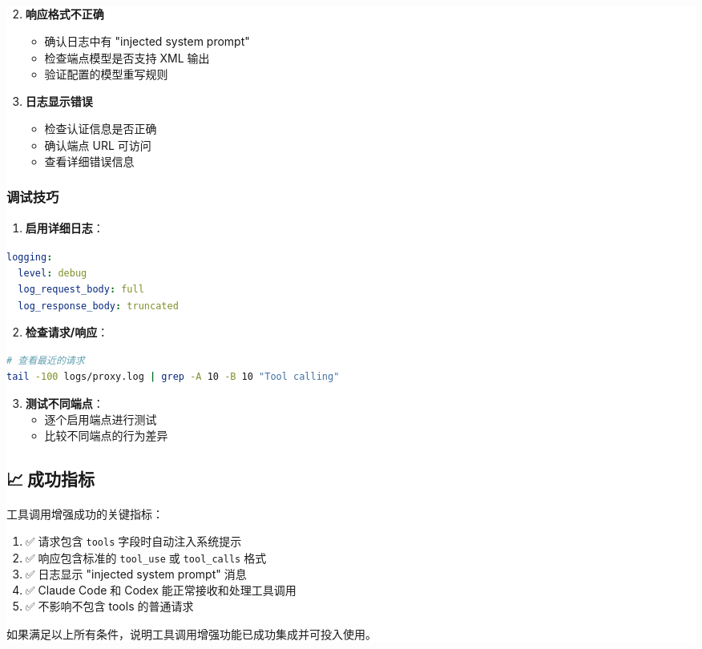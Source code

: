 2. **响应格式不正确**
   - 确认日志中有 "injected system prompt"
   - 检查端点模型是否支持 XML 输出
   - 验证配置的模型重写规则

3. **日志显示错误**
   - 检查认证信息是否正确
   - 确认端点 URL 可访问
   - 查看详细错误信息

### 调试技巧

1. **启用详细日志**：
```yaml
logging:
  level: debug
  log_request_body: full
  log_response_body: truncated
```

2. **检查请求/响应**：
```bash
# 查看最近的请求
tail -100 logs/proxy.log | grep -A 10 -B 10 "Tool calling"
```

3. **测试不同端点**：
   - 逐个启用端点进行测试
   - 比较不同端点的行为差异

## 📈 成功指标

工具调用增强成功的关键指标：

1. ✅ 请求包含 `tools` 字段时自动注入系统提示
2. ✅ 响应包含标准的 `tool_use` 或 `tool_calls` 格式
3. ✅ 日志显示 "injected system prompt" 消息
4. ✅ Claude Code 和 Codex 能正常接收和处理工具调用
5. ✅ 不影响不包含 tools 的普通请求

如果满足以上所有条件，说明工具调用增强功能已成功集成并可投入使用。